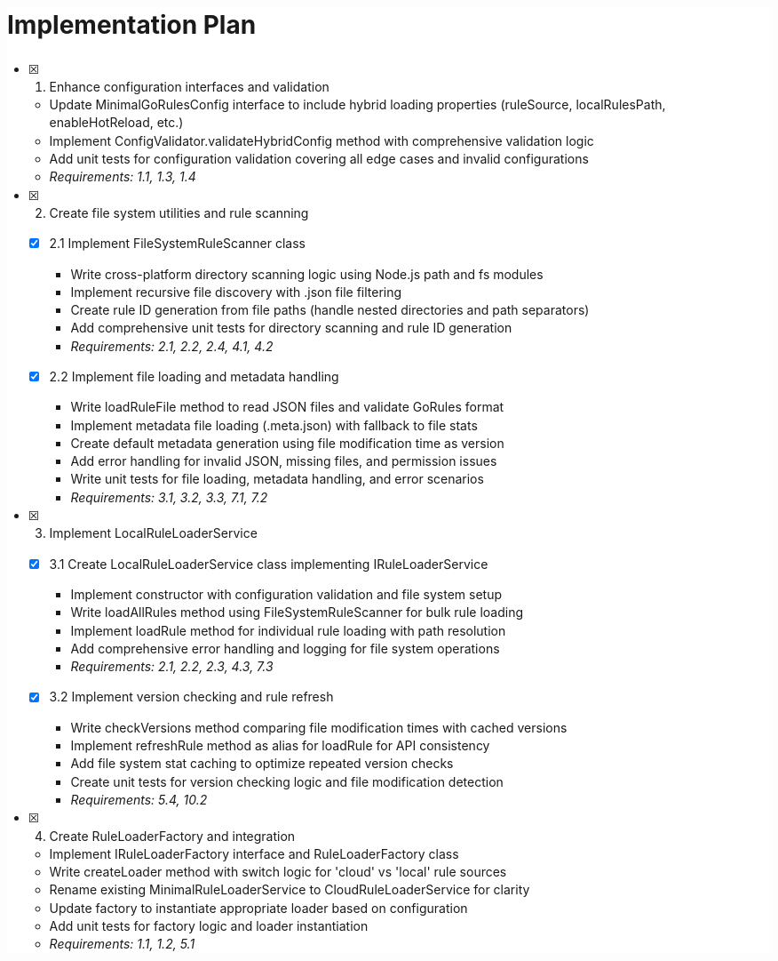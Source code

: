 # Implementation Plan

- [x] 1. Enhance configuration interfaces and validation

  - Update MinimalGoRulesConfig interface to include hybrid loading properties (ruleSource, localRulesPath, enableHotReload, etc.)
  - Implement ConfigValidator.validateHybridConfig method with comprehensive validation logic
  - Add unit tests for configuration validation covering all edge cases and invalid configurations
  - _Requirements: 1.1, 1.3, 1.4_

- [x] 2. Create file system utilities and rule scanning

  - [x] 2.1 Implement FileSystemRuleScanner class

    - Write cross-platform directory scanning logic using Node.js path and fs modules
    - Implement recursive file discovery with .json file filtering
    - Create rule ID generation from file paths (handle nested directories and path separators)
    - Add comprehensive unit tests for directory scanning and rule ID generation
    - _Requirements: 2.1, 2.2, 2.4, 4.1, 4.2_

  - [x] 2.2 Implement file loading and metadata handling

    - Write loadRuleFile method to read JSON files and validate GoRules format
    - Implement metadata file loading (.meta.json) with fallback to file stats
    - Create default metadata generation using file modification time as version
    - Add error handling for invalid JSON, missing files, and permission issues
    - Write unit tests for file loading, metadata handling, and error scenarios
    - _Requirements: 3.1, 3.2, 3.3, 7.1, 7.2_

- [x] 3. Implement LocalRuleLoaderService

  - [x] 3.1 Create LocalRuleLoaderService class implementing IRuleLoaderService

    - Implement constructor with configuration validation and file system setup
    - Write loadAllRules method using FileSystemRuleScanner for bulk rule loading
    - Implement loadRule method for individual rule loading with path resolution
    - Add comprehensive error handling and logging for file system operations
    - _Requirements: 2.1, 2.2, 2.3, 4.3, 7.3_

  - [x] 3.2 Implement version checking and rule refresh

    - Write checkVersions method comparing file modification times with cached versions
    - Implement refreshRule method as alias for loadRule for API consistency
    - Add file system stat caching to optimize repeated version checks
    - Create unit tests for version checking logic and file modification detection
    - _Requirements: 5.4, 10.2_

- [x] 4. Create RuleLoaderFactory and integration

  - Implement IRuleLoaderFactory interface and RuleLoaderFactory class
  - Write createLoader method with switch logic for 'cloud' vs 'local' rule sources
  - Rename existing MinimalRuleLoaderService to CloudRuleLoaderService for clarity
  - Update factory to instantiate appropriate loader based on configuration
  - Add unit tests for factory logic and loader instantiation
  - _Requirements: 1.1, 1.2, 5.1_
